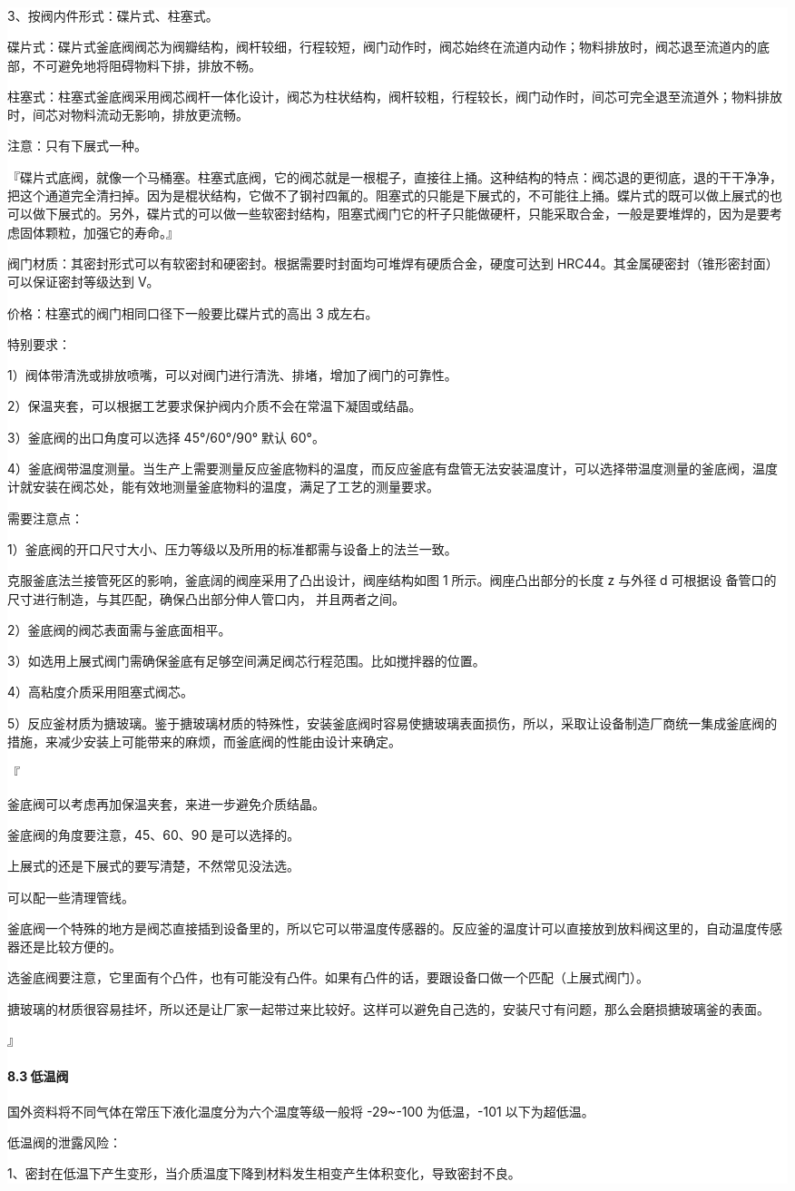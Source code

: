 3、按阀内件形式：碟片式、柱塞式。

碟片式：碟片式釜底阀阀芯为阀瓣结构，阀杆较细，行程较短，阀门动作时，阀芯始终在流道内动作；物料排放时，阀芯退至流道内的底部，不可避免地将阻碍物料下排，排放不畅。

柱塞式：柱塞式釜底阀采用阀芯阀杆一体化设计，阀芯为柱状结构，阀杆较粗，行程较长，阀门动作时，间芯可完全退至流道外；物料排放时，间芯对物料流动无影响，排放更流畅。

注意：只有下展式一种。

『碟片式底阀，就像一个马桶塞。柱塞式底阀，它的阀芯就是一根棍子，直接往上捅。这种结构的特点：阀芯退的更彻底，退的干干净净，把这个通道完全清扫掉。因为是棍状结构，它做不了钢衬四氟的。阻塞式的只能是下展式的，不可能往上捅。蝶片式的既可以做上展式的也可以做下展式的。另外，碟片式的可以做一些软密封结构，阻塞式阀门它的杆子只能做硬杆，只能采取合金，一般是要堆焊的，因为是要考虑固体颗粒，加强它的寿命。』

阀门材质：其密封形式可以有软密封和硬密封。根据需要时封面均可堆焊有硬质合金，硬度可达到 HRC44。其金属硬密封（锥形密封面）可以保证密封等级达到 V。

价格：柱塞式的阀门相同口径下一般要比碟片式的高出 3 成左右。

特别要求：

1）阀体带清洗或排放喷嘴，可以对阀门进行清洗、排堵，增加了阀门的可靠性。

2）保温夹套，可以根据工艺要求保护阀内介质不会在常温下凝固或结晶。

3）釜底阀的出口角度可以选择 45°/60°/90° 默认 60°。

4）釜底阀带温度测量。当生产上需要测量反应釜底物料的温度，而反应釜底有盘管无法安装温度计，可以选择带温度测量的釜底阀，温度计就安装在阀芯处，能有效地测量釜底物料的温度，满足了工艺的测量要求。

需要注意点：

1）釜底阀的开口尺寸大小、压力等级以及所用的标准都需与设备上的法兰一致。

克服釜底法兰接管死区的影响，釜底阔的阀座采用了凸出设计，阀座结构如图 1 所示。阀座凸出部分的长度 z 与外径 d 可根据设 备管口的尺寸进行制造，与其匹配，确保凸出部分伸人管口内， 并且两者之间。

2）釜底阀的阀芯表面需与釜底面相平。

3）如选用上展式阀门需确保釜底有足够空间满足阀芯行程范围。比如搅拌器的位置。

4）高粘度介质采用阻塞式阀芯。

5）反应釜材质为搪玻璃。鉴于搪玻璃材质的特殊性，安装釜底阀时容易使搪玻璃表面损伤，所以，采取让设备制造厂商统一集成釜底阀的措施，来减少安装上可能带来的麻烦，而釜底阀的性能由设计来确定。

『

釜底阀可以考虑再加保温夹套，来进一步避免介质结晶。

釜底阀的角度要注意，45、60、90 是可以选择的。

上展式的还是下展式的要写清楚，不然常见没法选。

可以配一些清理管线。

釜底阀一个特殊的地方是阀芯直接插到设备里的，所以它可以带温度传感器的。反应釜的温度计可以直接放到放料阀这里的，自动温度传感器还是比较方便的。

选釜底阀要注意，它里面有个凸件，也有可能没有凸件。如果有凸件的话，要跟设备口做一个匹配（上展式阀门）。

搪玻璃的材质很容易挂坏，所以还是让厂家一起带过来比较好。这样可以避免自己选的，安装尺寸有问题，那么会磨损搪玻璃釜的表面。

』

#### 8.3 低温阀

国外资料将不同气体在常压下液化温度分为六个温度等级一般将 -29~-100 为低温，-101 以下为超低温。

低温阀的泄露风险：

1、密封在低温下产生变形，当介质温度下降到材料发生相变产生体积变化，导致密封不良。
